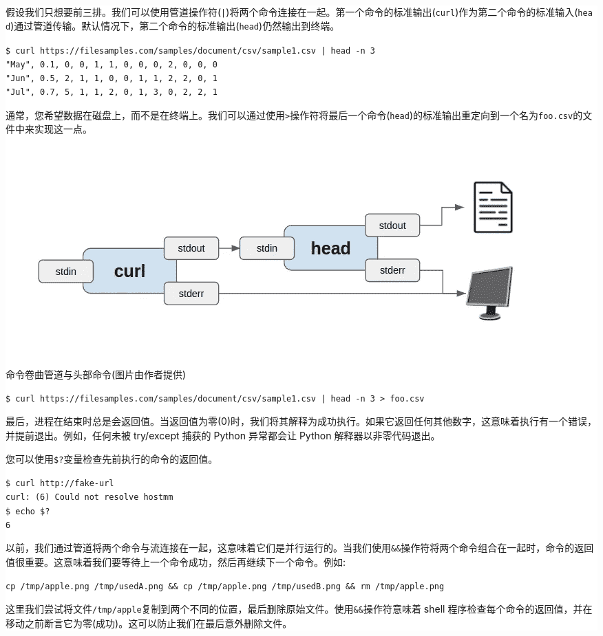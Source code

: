假设我们只想要前三排。我们可以使用管道操作符(`|`)将两个命令连接在一起。第一个命令的标准输出(`curl`)作为第二个命令的标准输入(`head`)通过管道传输。默认情况下，第二个命令的标准输出(`head`)仍然输出到终端。

```
$ curl https://filesamples.com/samples/document/csv/sample1.csv | head -n 3
"May", 0.1, 0, 0, 1, 1, 0, 0, 0, 2, 0, 0, 0
"Jun", 0.5, 2, 1, 1, 0, 0, 1, 1, 2, 2, 0, 1
"Jul", 0.7, 5, 1, 1, 2, 0, 1, 3, 0, 2, 2, 1
```

通常，您希望数据在磁盘上，而不是在终端上。我们可以通过使用`>`操作符将最后一个命令(`head`)的标准输出重定向到一个名为`foo.csv`的文件中来实现这一点。

![](img/47dba01f3041cfa66f5938ac7852fd51.png)

命令卷曲管道与头部命令(图片由作者提供)

```
$ curl https://filesamples.com/samples/document/csv/sample1.csv | head -n 3 > foo.csv
```

最后，进程在结束时总是会返回值。当返回值为零(0)时，我们将其解释为成功执行。如果它返回任何其他数字，这意味着执行有一个错误，并提前退出。例如，任何未被 try/except 捕获的 Python 异常都会让 Python 解释器以非零代码退出。

您可以使用`$?`变量检查先前执行的命令的返回值。

```
$ curl http://fake-url
curl: (6) Could not resolve hostmm
$ echo $?
6
```

以前，我们通过管道将两个命令与流连接在一起，这意味着它们是并行运行的。当我们使用`&&`操作符将两个命令组合在一起时，命令的返回值很重要。这意味着我们要等待上一个命令成功，然后再继续下一个命令。例如:

```
cp /tmp/apple.png /tmp/usedA.png && cp /tmp/apple.png /tmp/usedB.png && rm /tmp/apple.png
```

这里我们尝试将文件`/tmp/apple`复制到两个不同的位置，最后删除原始文件。使用`&&`操作符意味着 shell 程序检查每个命令的返回值，并在移动之前断言它为零(成功)。这可以防止我们在最后意外删除文件。
